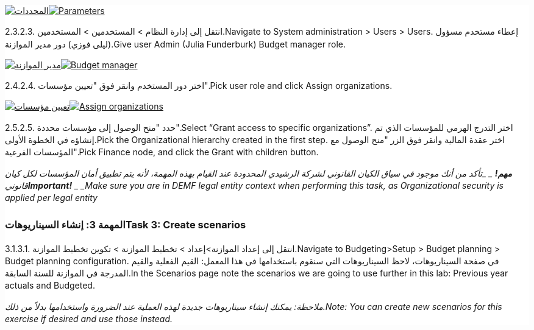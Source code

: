 <span data-ttu-id="6ef2f-167">[![المحددات](./media/screenshot11.png)](./media/screenshot11.png)</span><span class="sxs-lookup"><span data-stu-id="6ef2f-167">[![Parameters](./media/screenshot11.png)](./media/screenshot11.png)</span></span> 

<span data-ttu-id="6ef2f-168">2.3.</span><span class="sxs-lookup"><span data-stu-id="6ef2f-168">2.3.</span></span> <span data-ttu-id="6ef2f-169">انتقل إلى إدارة النظام &gt; المستخدمين &gt; المستخدمين.</span><span class="sxs-lookup"><span data-stu-id="6ef2f-169">Navigate to System administration &gt; Users &gt; Users.</span></span> <span data-ttu-id="6ef2f-170">إعطاء مستخدم مسؤول (ليلى فوزي) دور مدير الموازنة.</span><span class="sxs-lookup"><span data-stu-id="6ef2f-170">Give user Admin (Julia Funderburk) Budget manager role.</span></span> 

<span data-ttu-id="6ef2f-171">[![مدير الموازنة](./media/screenshot12.png)](./media/screenshot12.png)</span><span class="sxs-lookup"><span data-stu-id="6ef2f-171">[![Budget manager](./media/screenshot12.png)](./media/screenshot12.png)</span></span> 

<span data-ttu-id="6ef2f-172">2.4.</span><span class="sxs-lookup"><span data-stu-id="6ef2f-172">2.4.</span></span> <span data-ttu-id="6ef2f-173">اختر دور المستخدم وانقر فوق "تعيين مؤسسات".</span><span class="sxs-lookup"><span data-stu-id="6ef2f-173">Pick user role and click Assign organizations.</span></span> 

<span data-ttu-id="6ef2f-174">[![تعيين مؤسسات](./media/screenshot13.png)](./media/screenshot13.png)</span><span class="sxs-lookup"><span data-stu-id="6ef2f-174">[![Assign organizations](./media/screenshot13.png)](./media/screenshot13.png)</span></span>

<span data-ttu-id="6ef2f-175">2.5.</span><span class="sxs-lookup"><span data-stu-id="6ef2f-175">2.5.</span></span> <span data-ttu-id="6ef2f-176">حدد "منح الوصول إلى مؤسسات محددة".</span><span class="sxs-lookup"><span data-stu-id="6ef2f-176">Select “Grant access to specific organizations”.</span></span> <span data-ttu-id="6ef2f-177">اختر التدرج الهرمي للمؤسسات الذي تم إنشاؤه في الخطوة الأولى.</span><span class="sxs-lookup"><span data-stu-id="6ef2f-177">Pick the Organizational hierarchy created in the first step.</span></span> <span data-ttu-id="6ef2f-178">اختر عقدة المالية وانقر فوق الزر "‏‫منح الوصول مع المؤسسات الفرعية‬".</span><span class="sxs-lookup"><span data-stu-id="6ef2f-178">Pick Finance node, and click the Grant with children button.</span></span> 

<span data-ttu-id="6ef2f-179">***مهم!** _ _تأكد من أنك موجود في سياق الكيان القانوني لشركة الرشيدي المحدودة عند القيام بهذه المهمة، لأنه يتم تطبيق أمان المؤسسات لكل كيان قانوني*</span><span class="sxs-lookup"><span data-stu-id="6ef2f-179">***Important!** _ _Make sure you are in DEMF legal entity context when performing this task, as Organizational security is applied per legal entity*</span></span> 

### <a name="task-3-create-scenarios"></a><span data-ttu-id="6ef2f-180">المهمة 3: إنشاء السيناريوهات</span><span class="sxs-lookup"><span data-stu-id="6ef2f-180">Task 3: Create scenarios</span></span>
<span data-ttu-id="6ef2f-181">3.1.</span><span class="sxs-lookup"><span data-stu-id="6ef2f-181">3.1.</span></span> <span data-ttu-id="6ef2f-182">انتقل إلى إعداد الموازنة&gt;إعداد &gt; تخطيط الموازنة &gt; تكوين تخطيط الموازنة.</span><span class="sxs-lookup"><span data-stu-id="6ef2f-182">Navigate to Budgeting&gt;Setup &gt; Budget planning &gt; Budget planning configuration.</span></span> <span data-ttu-id="6ef2f-183">في صفحة السيناريوهات، لاحظ السيناريوهات التي سنقوم باستخدامها في هذا المعمل: القيم الفعلية والقيم المدرجة في الموازنة للسنة السابقة.</span><span class="sxs-lookup"><span data-stu-id="6ef2f-183">In the Scenarios page note the scenarios we are going to use further in this lab: Previous year actuals and Budgeted.</span></span> 

<span data-ttu-id="6ef2f-184">*ملاحظة: يمكنك إنشاء سيناريوهات جديدة لهذه العملية عند الضرورة واستخدامها بدلاً من ذلك.*</span><span class="sxs-lookup"><span data-stu-id="6ef2f-184">*Note: You can create new scenarios for this exercise if desired and use those instead.*</span></span> 
